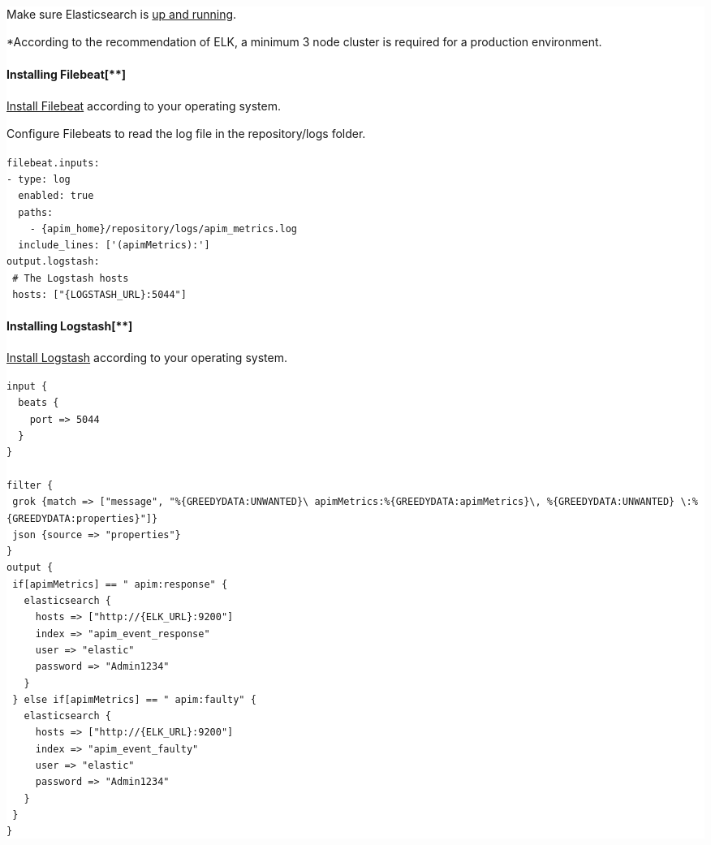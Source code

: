 Make sure Elasticsearch is [up and running](https://www.elastic.co/guide/en/elastic-stack-get-started/current/get-started-elastic-stack.html#_make_sure_that_elasticsearch_is_up_and_running).

*According to the recommendation of ELK, a minimum 3 node cluster is required for a production environment.


#### Installing Filebeat[**]

[Install Filebeat](https://www.elastic.co/guide/en/beats/filebeat/7.13/filebeat-installation-configuration.html#installation) according to your operating system.

Configure Filebeats to read the log file in the repository/logs folder. 


```
filebeat.inputs:
- type: log
  enabled: true
  paths:
    - {apim_home}/repository/logs/apim_metrics.log
  include_lines: ['(apimMetrics):']
output.logstash:
 # The Logstash hosts
 hosts: ["{LOGSTASH_URL}:5044"]
```



#### Installing Logstash[**]

[Install Logstash](https://www.elastic.co/guide/en/logstash/current/installing-logstash.html) according to your operating system.


```
input {
  beats {
    port => 5044
  }
}

filter {
 grok {match => ["message", "%{GREEDYDATA:UNWANTED}\ apimMetrics:%{GREEDYDATA:apimMetrics}\, %{GREEDYDATA:UNWANTED} \:%{GREEDYDATA:properties}"]}
 json {source => "properties"}
}
output {
 if[apimMetrics] == " apim:response" {
   elasticsearch {
     hosts => ["http://{ELK_URL}:9200"]
     index => "apim_event_response"
     user => "elastic"
     password => "Admin1234"
   }
 } else if[apimMetrics] == " apim:faulty" {
   elasticsearch {
     hosts => ["http://{ELK_URL}:9200"]
     index => "apim_event_faulty"
     user => "elastic"
     password => "Admin1234"
   }
 }
}
```
